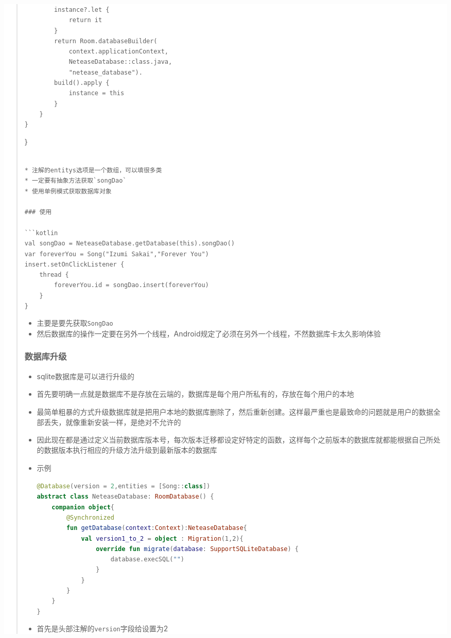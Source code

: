 >             instance?.let {                
>                 return it            
>             }            
>             return Room.databaseBuilder(                
>                 context.applicationContext,                
>                 NeteaseDatabase::class.java,                
>                 "netease_database").            
>             build().apply {               
>                 instance = this            
>             }        
>         }    
>     }
> }
> ```
>
> * 注解的entitys选项是一个数组，可以填很多类
> * 一定要有抽象方法获取`songDao`
> * 使用单例模式获取数据库对象
>
> ### 使用
>
> ```kotlin
> val songDao = NeteaseDatabase.getDatabase(this).songDao()
> var foreverYou = Song("Izumi Sakai","Forever You")
> insert.setOnClickListener {    
>     thread {        
>         foreverYou.id = songDao.insert(foreverYou)    
>     }
> }
> ```
>
> * 主要是要先获取`SongDao`
> * 然后数据库的操作一定要在另外一个线程，Android规定了必须在另外一个线程，不然数据库卡太久影响体验
>
> ### 数据库升级
>
> * sqlite数据库是可以进行升级的
>
> * 首先要明确一点就是数据库不是存放在云端的，数据库是每个用户所私有的，存放在每个用户的本地
>
> * 最简单粗暴的方式升级数据库就是把用户本地的数据库删除了，然后重新创建。这样最严重也是最致命的问题就是用户的数据全部丢失，就像重新安装一样，是绝对不允许的
>
> * 因此现在都是通过定义当前数据库版本号，每次版本迁移都设定好特定的函数，这样每个之前版本的数据库就都能根据自己所处的数据版本执行相应的升级方法升级到最新版本的数据库
>
> * 示例
>
>   ```kotlin
>   @Database(version = 2,entities = [Song::class])
>   abstract class NeteaseDatabase: RoomDatabase() {    
>       companion object{        
>           @Synchronized        
>           fun getDatabase(context:Context):NeteaseDatabase{            
>               val version1_to_2 = object : Migration(1,2){                
>                   override fun migrate(database: SupportSQLiteDatabase) {                   
>                       database.execSQL("")                
>                   }            
>               }        
>           }    
>       }
>   }
>   ```
>
> * 首先是头部注解的`version`字段给设置为2
>